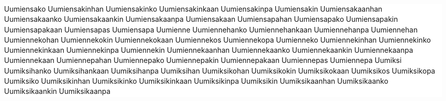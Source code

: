 Uumiensako
Uumiensakinhan
Uumiensakinko
Uumiensakinkaan
Uumiensakinpa
Uumiensakin
Uumiensakaanhan
Uumiensakaanko
Uumiensakaankin
Uumiensakaanpa
Uumiensakaan
Uumiensapahan
Uumiensapako
Uumiensapakin
Uumiensapakaan
Uumiensapas
Uumiensapa
Uumienne
Uumiennehanko
Uumiennehankaan
Uumiennehanpa
Uumiennehan
Uumiennekohan
Uumiennekokin
Uumiennekokaan
Uumiennekos
Uumiennekopa
Uumienneko
Uumiennekinhan
Uumiennekinko
Uumiennekinkaan
Uumiennekinpa
Uumiennekin
Uumiennekaanhan
Uumiennekaanko
Uumiennekaankin
Uumiennekaanpa
Uumiennekaan
Uumiennepahan
Uumiennepako
Uumiennepakin
Uumiennepakaan
Uumiennepas
Uumiennepa
Uumiksi
Uumiksihanko
Uumiksihankaan
Uumiksihanpa
Uumiksihan
Uumiksikohan
Uumiksikokin
Uumiksikokaan
Uumiksikos
Uumiksikopa
Uumiksiko
Uumiksikinhan
Uumiksikinko
Uumiksikinkaan
Uumiksikinpa
Uumiksikin
Uumiksikaanhan
Uumiksikaanko
Uumiksikaankin
Uumiksikaanpa